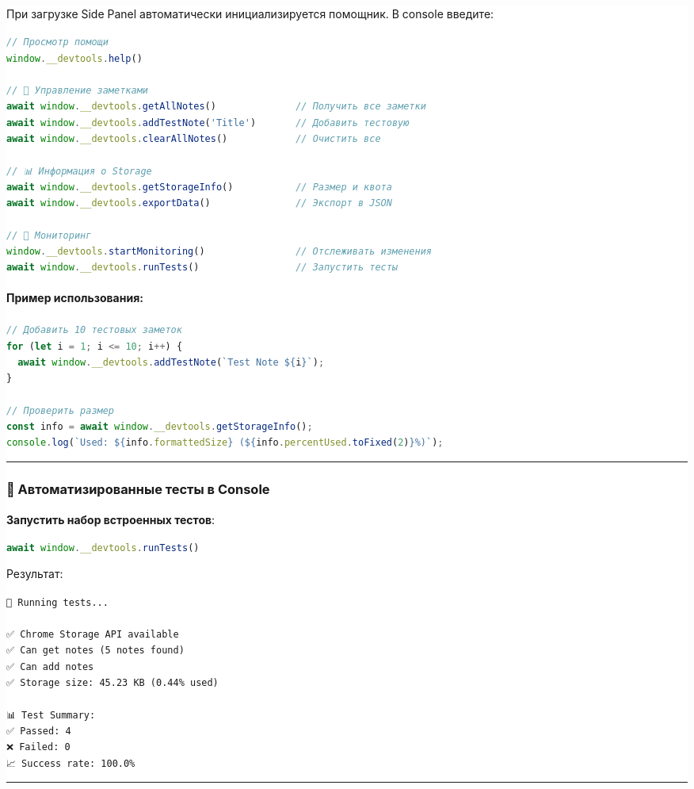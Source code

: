 При загрузке Side Panel автоматически инициализируется помощник. В console введите:

```javascript
// Просмотр помощи
window.__devtools.help()

// 📝 Управление заметками
await window.__devtools.getAllNotes()              // Получить все заметки
await window.__devtools.addTestNote('Title')       // Добавить тестовую
await window.__devtools.clearAllNotes()            // Очистить все

// 📊 Информация о Storage
await window.__devtools.getStorageInfo()           // Размер и квота
await window.__devtools.exportData()               // Экспорт в JSON

// 📡 Мониторинг
window.__devtools.startMonitoring()                // Отслеживать изменения
await window.__devtools.runTests()                 // Запустить тесты
```

#### Пример использования:

```javascript
// Добавить 10 тестовых заметок
for (let i = 1; i <= 10; i++) {
  await window.__devtools.addTestNote(`Test Note ${i}`);
}

// Проверить размер
const info = await window.__devtools.getStorageInfo();
console.log(`Used: ${info.formattedSize} (${info.percentUsed.toFixed(2)}%)`);
```

---

### 🎯 Автоматизированные тесты в Console

**Запустить набор встроенных тестов**:

```javascript
await window.__devtools.runTests()
```

Результат:
```
🧪 Running tests...

✅ Chrome Storage API available
✅ Can get notes (5 notes found)
✅ Can add notes
✅ Storage size: 45.23 KB (0.44% used)

📊 Test Summary:
✅ Passed: 4
❌ Failed: 0
📈 Success rate: 100.0%
```

---